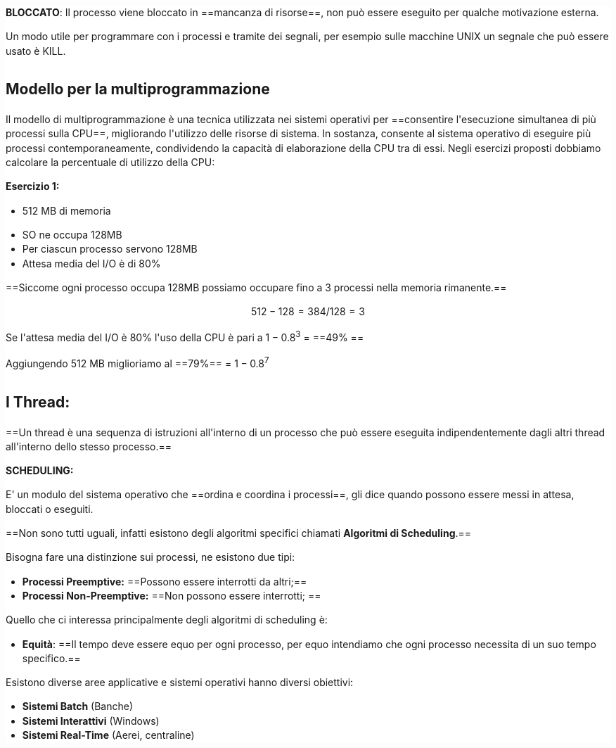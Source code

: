 **BLOCCATO**: Il processo viene bloccato in ==mancanza di risorse==, non può essere eseguito per qualche motivazione esterna.


Un modo utile per programmare con i processi e tramite dei segnali, per esempio sulle macchine UNIX un segnale che può essere usato è KILL.


## Modello per la multiprogrammazione
  
Il modello di multiprogrammazione è una tecnica utilizzata nei sistemi operativi per ==consentire l'esecuzione simultanea di più processi sulla CPU==, migliorando l'utilizzo delle risorse di sistema. In sostanza, consente al sistema operativo di eseguire più processi contemporaneamente, condividendo la capacità di elaborazione della CPU tra di essi.
Negli esercizi proposti dobbiamo calcolare la percentuale di utilizzo della CPU:

**Esercizio 1:**

- 512 MB di memoria
* SO ne occupa 128MB
* Per ciascun  processo servono 128MB
* Attesa media del I/O è di 80% 

==Siccome ogni processo occupa 128MB possiamo occupare fino a 3 processi nella memoria rimanente.==

$$512 - 128 = 384 / 128 = 3$$

Se l'attesa media del I/O è 80% l'uso della CPU è pari a $1-0.8^3$ = ==49% ==

Aggiungendo 512 MB miglioriamo al ==79%== = $1 -0.8^7$

## I Thread:

==Un thread è una sequenza di istruzioni all'interno di un processo che può essere eseguita indipendentemente dagli altri thread all'interno dello stesso processo.==

**SCHEDULING:**

E' un modulo del sistema operativo che ==ordina e coordina i processi==, gli dice quando possono essere messi in attesa, bloccati o eseguiti.

==Non sono tutti uguali, infatti esistono degli algoritmi specifici chiamati **Algoritmi di Scheduling**.==

Bisogna fare una distinzione sui processi, ne esistono due tipi:

- **Processi Preemptive:** ==Possono essere interrotti da altri;==
- **Processi Non-Preemptive:** ==Non possono essere interrotti; ==

Quello che ci interessa principalmente degli algoritmi di scheduling è:

- **Equità**: ==Il tempo deve essere equo per ogni processo, per equo intendiamo che ogni processo necessita di un suo tempo specifico.==

Esistono diverse aree applicative e sistemi operativi hanno diversi obiettivi:

- **Sistemi Batch** (Banche)
- **Sistemi Interattivi** (Windows)
- **Sistemi Real-Time** (Aerei, centraline)
